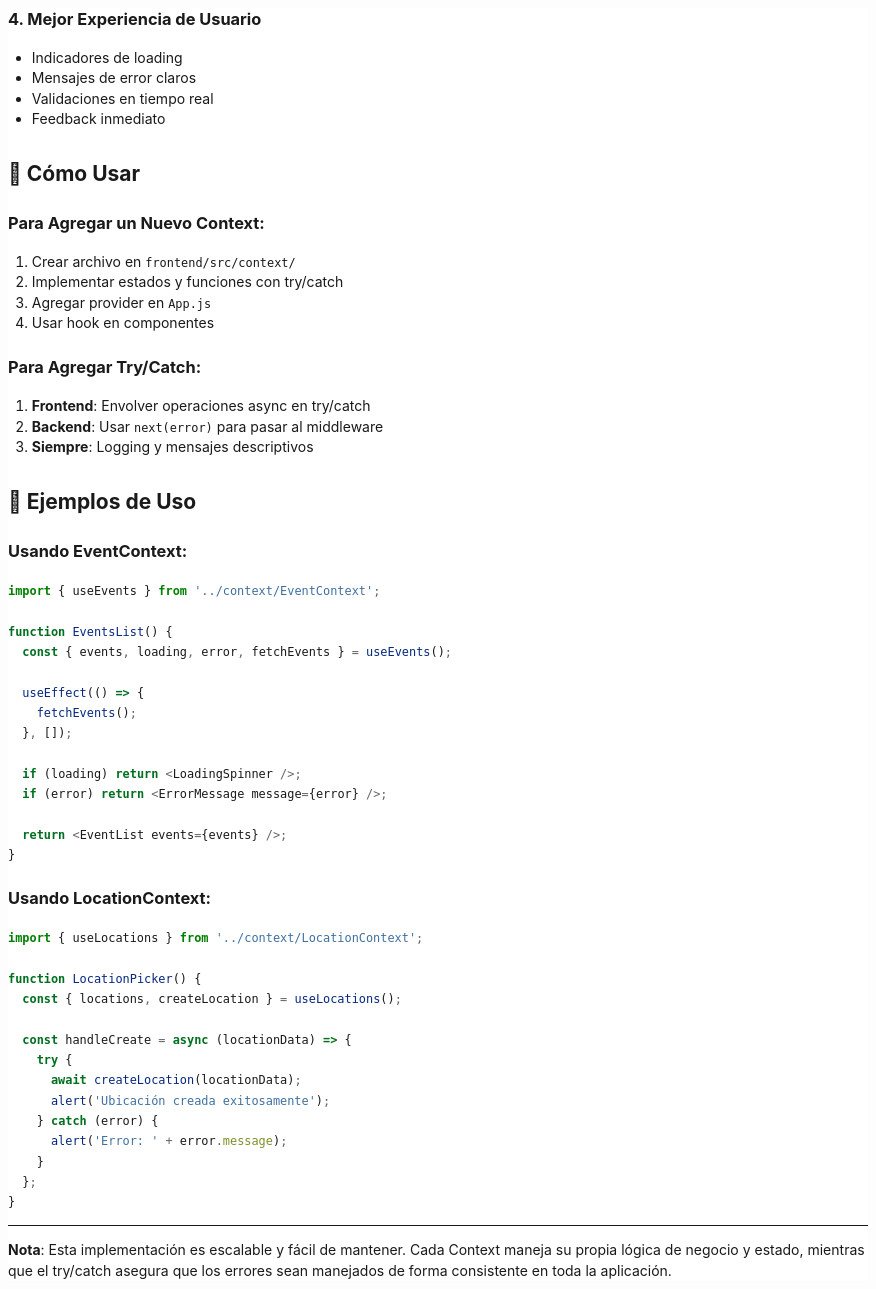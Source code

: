 ### 4. **Mejor Experiencia de Usuario**
- Indicadores de loading
- Mensajes de error claros
- Validaciones en tiempo real
- Feedback inmediato

## 🚀 Cómo Usar

### Para Agregar un Nuevo Context:
1. Crear archivo en `frontend/src/context/`
2. Implementar estados y funciones con try/catch
3. Agregar provider en `App.js`
4. Usar hook en componentes

### Para Agregar Try/Catch:
1. **Frontend**: Envolver operaciones async en try/catch
2. **Backend**: Usar `next(error)` para pasar al middleware
3. **Siempre**: Logging y mensajes descriptivos

## 📝 Ejemplos de Uso

### Usando EventContext:
```javascript
import { useEvents } from '../context/EventContext';

function EventsList() {
  const { events, loading, error, fetchEvents } = useEvents();

  useEffect(() => {
    fetchEvents();
  }, []);

  if (loading) return <LoadingSpinner />;
  if (error) return <ErrorMessage message={error} />;

  return <EventList events={events} />;
}
```

### Usando LocationContext:
```javascript
import { useLocations } from '../context/LocationContext';

function LocationPicker() {
  const { locations, createLocation } = useLocations();

  const handleCreate = async (locationData) => {
    try {
      await createLocation(locationData);
      alert('Ubicación creada exitosamente');
    } catch (error) {
      alert('Error: ' + error.message);
    }
  };
}
```

---

**Nota**: Esta implementación es escalable y fácil de mantener. Cada Context maneja su propia lógica de negocio y estado, mientras que el try/catch asegura que los errores sean manejados de forma consistente en toda la aplicación.
